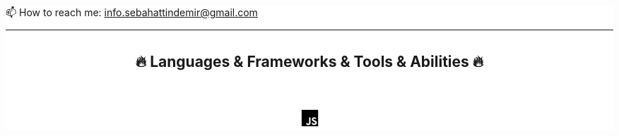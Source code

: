   📫 How to reach me: <a href="mailto: info.sebahattindemir@gmail.com">info.sebahattindemir@gmail.com</a>
</p>

<hr>
<h2 align="center">🔥 Languages & Frameworks & Tools & Abilities 🔥</h2>
<br>
<p align="center">
  <code><img title="Javascript" height="25" src="image/javascript.svg"></code>